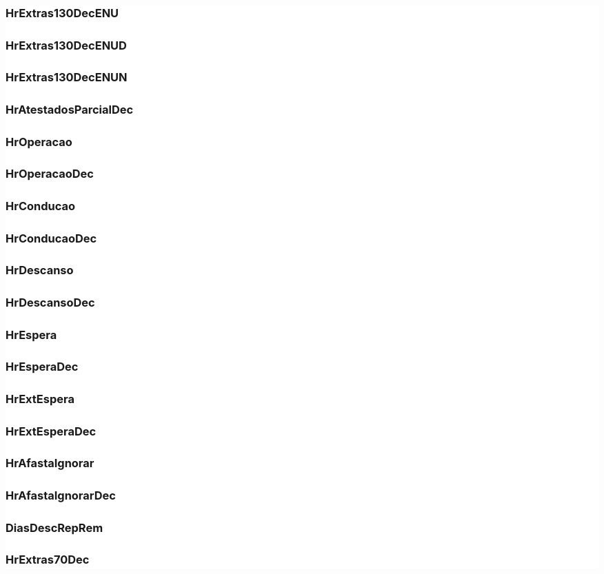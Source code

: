 
### HrExtras130DecENU 


### HrExtras130DecENUD 


### HrExtras130DecENUN 


### HrAtestadosParcialDec 


### HrOperacao 


### HrOperacaoDec 


### HrConducao


### HrConducaoDec 


### HrDescanso 


### HrDescansoDec 


### HrEspera 


### HrEsperaDec 


### HrExtEspera 


### HrExtEsperaDec 


### HrAfastaIgnorar 


### HrAfastaIgnorarDec 


### DiasDescRepRem 


### HrExtras70Dec 

